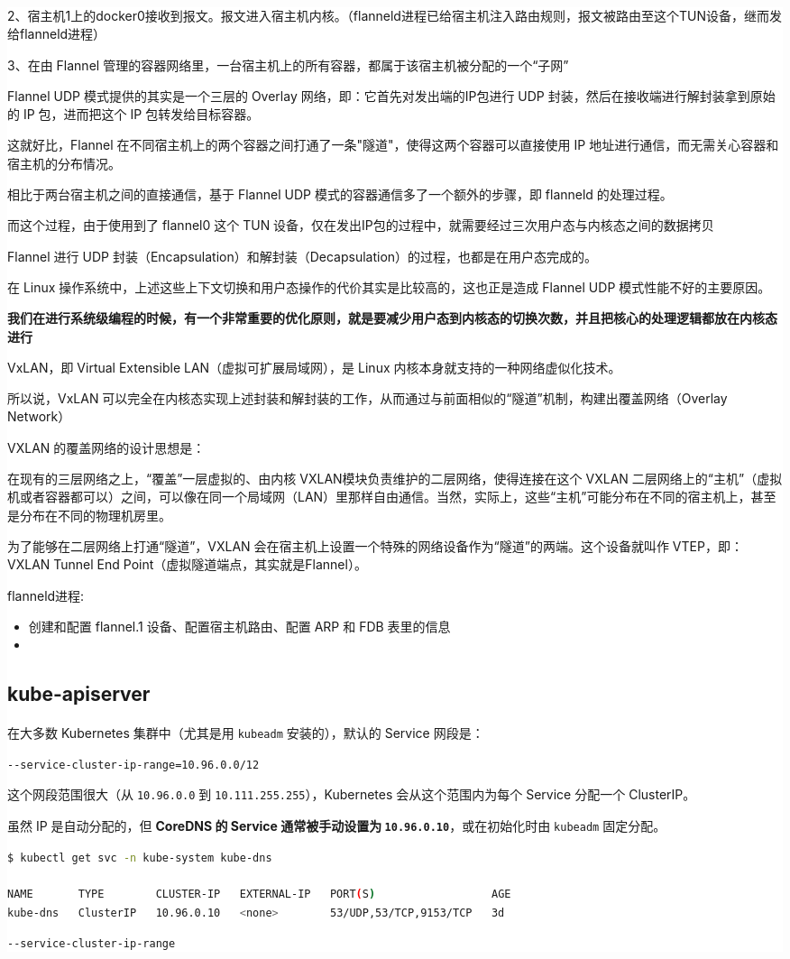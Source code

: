 2、宿主机1上的docker0接收到报文。报文进入宿主机内核。（flanneld进程已给宿主机注入路由规则，报文被路由至这个TUN设备，继而发给flanneld进程）

3、在由 Flannel 管理的容器网络里，一台宿主机上的所有容器，都属于该宿主机被分配的一个“子网”

Flannel UDP 模式提供的其实是一个三层的 Overlay 网络，即：它首先对发出端的IP包进行 UDP 封装，然后在接收端进行解封装拿到原始的 IP 包，进而把这个 IP 包转发给目标容器。

这就好比，Flannel 在不同宿主机上的两个容器之间打通了一条"隧道"，使得这两个容器可以直接使用 IP 地址进行通信，而无需关心容器和宿主机的分布情况。

相比于两台宿主机之间的直接通信，基于 Flannel UDP 模式的容器通信多了一个额外的步骤，即 flanneld 的处理过程。

而这个过程，由于使用到了 flannel0 这个 TUN 设备，仅在发出IP包的过程中，就需要经过三次用户态与内核态之间的数据拷贝

Flannel 进行 UDP 封装（Encapsulation）和解封装（Decapsulation）的过程，也都是在用户态完成的。

在 Linux 操作系统中，上述这些上下文切换和用户态操作的代价其实是比较高的，这也正是造成 Flannel UDP 模式性能不好的主要原因。

**我们在进行系统级编程的时候，有一个非常重要的优化原则，就是要减少用户态到内核态的切换次数，并且把核心的处理逻辑都放在内核态进行**

VxLAN，即 Virtual Extensible LAN（虚拟可扩展局域网），是 Linux 内核本身就支持的一种网络虚似化技术。

所以说，VxLAN 可以完全在内核态实现上述封装和解封装的工作，从而通过与前面相似的“隧道”机制，构建出覆盖网络（Overlay Network）

VXLAN 的覆盖网络的设计思想是：

在现有的三层网络之上，“覆盖”一层虚拟的、由内核 VXLAN模块负责维护的二层网络，使得连接在这个 VXLAN 二层网络上的“主机”（虚拟机或者容器都可以）之间，可以像在同一个局域网（LAN）里那样自由通信。当然，实际上，这些“主机”可能分布在不同的宿主机上，甚至是分布在不同的物理机房里。

为了能够在二层网络上打通“隧道”，VXLAN 会在宿主机上设置一个特殊的网络设备作为“隧道”的两端。这个设备就叫作 VTEP，即：VXLAN Tunnel End Point（虚拟隧道端点，其实就是Flannel）。

flanneld进程:

- 创建和配置 flannel.1 设备、配置宿主机路由、配置 ARP 和 FDB 表里的信息
- 







## kube-apiserver

在大多数 Kubernetes 集群中（尤其是用 `kubeadm` 安装的），默认的 Service 网段是：

```
--service-cluster-ip-range=10.96.0.0/12
```

这个网段范围很大（从 `10.96.0.0` 到 `10.111.255.255`），Kubernetes 会从这个范围内为每个 Service 分配一个 ClusterIP。

虽然 IP 是自动分配的，但 **CoreDNS 的 Service 通常被手动设置为 `10.96.0.10`**，或在初始化时由 `kubeadm` 固定分配。

```bash
$ kubectl get svc -n kube-system kube-dns

NAME       TYPE        CLUSTER-IP   EXTERNAL-IP   PORT(S)                  AGE
kube-dns   ClusterIP   10.96.0.10   <none>        53/UDP,53/TCP,9153/TCP   3d
```



```
--service-cluster-ip-range
```
